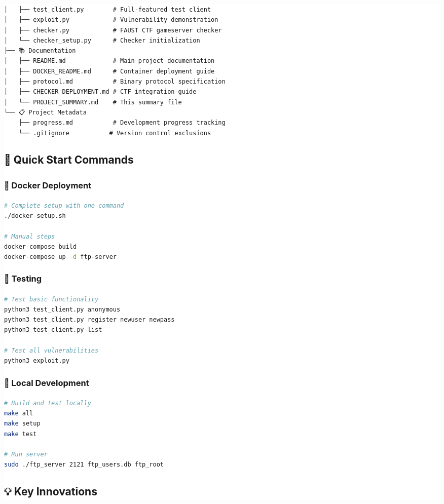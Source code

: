 ```
│   ├── test_client.py        # Full-featured test client
│   ├── exploit.py            # Vulnerability demonstration
│   ├── checker.py            # FAUST CTF gameserver checker
│   └── checker_setup.py      # Checker initialization
├── 📚 Documentation
│   ├── README.md             # Main project documentation
│   ├── DOCKER_README.md      # Container deployment guide
│   ├── protocol.md           # Binary protocol specification
│   ├── CHECKER_DEPLOYMENT.md # CTF integration guide
│   └── PROJECT_SUMMARY.md    # This summary file
└── 📋 Project Metadata
    ├── progress.md           # Development progress tracking
    └── .gitignore           # Version control exclusions
```

## 🚀 Quick Start Commands

### 🐳 Docker Deployment
```bash
# Complete setup with one command
./docker-setup.sh

# Manual steps
docker-compose build
docker-compose up -d ftp-server
```

### 🧪 Testing
```bash
# Test basic functionality
python3 test_client.py anonymous
python3 test_client.py register newuser newpass
python3 test_client.py list

# Test all vulnerabilities
python3 exploit.py
```

### 🔧 Local Development
```bash
# Build and test locally
make all
make setup
make test

# Run server
sudo ./ftp_server 2121 ftp_users.db ftp_root
```

## 💡 Key Innovations

